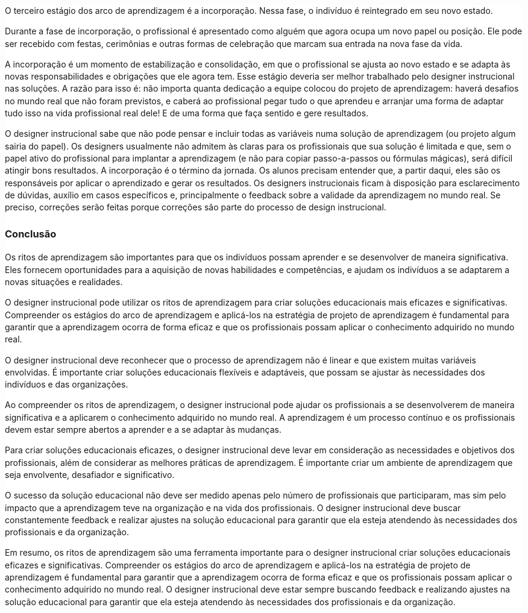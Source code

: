 O terceiro estágio dos arco de aprendizagem é a incorporação. Nessa fase, o indivíduo é reintegrado em seu novo estado.

Durante a fase de incorporação, o profissional é apresentado como alguém que agora ocupa um novo papel ou posição. Ele pode ser recebido com festas, cerimônias e outras formas de celebração que marcam sua entrada na nova fase da vida.

A incorporação é um momento de estabilização e consolidação, em que o profissional se ajusta ao novo estado e se adapta às novas responsabilidades e obrigações que ele agora tem. Esse estágio deveria ser melhor trabalhado pelo designer instrucional nas soluções. A razão para isso é: não importa quanta dedicação a equipe colocou do projeto de aprendizagem: haverá desafios no mundo real que não foram previstos, e caberá ao profissional pegar tudo o que aprendeu e arranjar uma forma de adaptar tudo isso na vida profissional real dele! E de uma forma que faça sentido e gere resultados.

O designer instrucional sabe que não pode pensar e incluir todas as variáveis numa solução de aprendizagem (ou projeto algum sairia do papel). Os designers usualmente não admitem às claras para os profissionais que sua solução é limitada e que, sem o papel ativo do profissional para implantar a aprendizagem (e não para copiar passo-a-passos ou fórmulas mágicas), será difícil atingir bons resultados. A incorporação é o término da jornada. Os alunos precisam entender que, a partir daqui, eles são os responsáveis por aplicar o aprendizado e gerar os resultados. Os designers instrucionais ficam à disposição para esclarecimento de dúvidas, auxílio em casos específicos e, principalmente o feedback sobre a validade da aprendizagem no mundo real. Se preciso, correções serão feitas porque correções são parte do processo de design instrucional.

### Conclusão

Os ritos de aprendizagem são importantes para que os indivíduos possam aprender e se desenvolver de maneira significativa. Eles fornecem oportunidades para a aquisição de novas habilidades e competências, e ajudam os indivíduos a se adaptarem a novas situações e realidades.

O designer instrucional pode utilizar os ritos de aprendizagem para criar soluções educacionais mais eficazes e significativas. Compreender os estágios do arco de aprendizagem e aplicá-los na estratégia de projeto de aprendizagem é fundamental para garantir que a aprendizagem ocorra de forma eficaz e que os profissionais possam aplicar o conhecimento adquirido no mundo real.

O designer instrucional deve reconhecer que o processo de aprendizagem não é linear e que existem muitas variáveis envolvidas. É importante criar soluções educacionais flexíveis e adaptáveis, que possam se ajustar às necessidades dos indivíduos e das organizações.

Ao compreender os ritos de aprendizagem, o designer instrucional pode ajudar os profissionais a se desenvolverem de maneira significativa e a aplicarem o conhecimento adquirido no mundo real. A aprendizagem é um processo contínuo e os profissionais devem estar sempre abertos a aprender e a se adaptar às mudanças.

Para criar soluções educacionais eficazes, o designer instrucional deve levar em consideração as necessidades e objetivos dos profissionais, além de considerar as melhores práticas de aprendizagem. É importante criar um ambiente de aprendizagem que seja envolvente, desafiador e significativo.

O sucesso da solução educacional não deve ser medido apenas pelo número de profissionais que participaram, mas sim pelo impacto que a aprendizagem teve na organização e na vida dos profissionais. O designer instrucional deve buscar constantemente feedback e realizar ajustes na solução educacional para garantir que ela esteja atendendo às necessidades dos profissionais e da organização.

Em resumo, os ritos de aprendizagem são uma ferramenta importante para o designer instrucional criar soluções educacionais eficazes e significativas. Compreender os estágios do arco de aprendizagem e aplicá-los na estratégia de projeto de aprendizagem é fundamental para garantir que a aprendizagem ocorra de forma eficaz e que os profissionais possam aplicar o conhecimento adquirido no mundo real. O designer instrucional deve estar sempre buscando feedback e realizando ajustes na solução educacional para garantir que ela esteja atendendo às necessidades dos profissionais e da organização.
